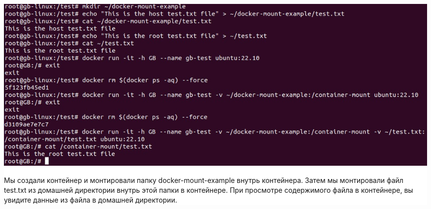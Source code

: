 ![Docker_practice.jpg](Docker_practice.jpg)

Мы создали контейнер и монтировали папку docker-mount-example внутрь контейнера. Затем мы монтировали файл test.txt из домашней директории внутрь этой папки в контейнере. При просмотре содержимого файла в контейнере, вы увидите данные из файла в домашней директории.
